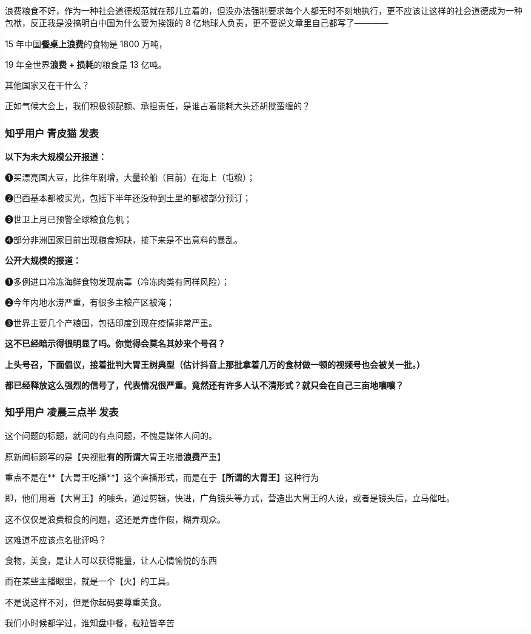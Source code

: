 浪费粮食不好，作为一种社会道德规范就在那儿立着的，但没办法强制要求每个人都无时不刻地执行，更不应该让这样的社会道德成为一种包袱，反正我是没搞明白中国为什么要为挨饿的 8 亿地球人负责，更不要说文章里自己都写了————

15 年中国**餐桌上浪费**的食物是 1800 万吨，

19 年全世界**浪费 + 损耗**的粮食是 13 亿吨。

其他国家又在干什么？

正如气候大会上，我们积极领配额、承担责任，是谁占着能耗大头还胡搅蛮缠的？
    
    
    
    
### 知乎用户 青皮猫 发表
    
**以下为未大规模公开报道：**

❶买漂亮国大豆，比往年剧增，大量轮船（目前）在海上（屯粮）；

❷巴西基本都被买光，包括下半年还没种到土里的都被部分预订；

❸世卫上月已预警全球粮食危机；

❹部分非洲国家目前出现粮食短缺，接下来是不出意料的暴乱。

**公开大规模的报道：**

❶多例进口冷冻海鲜食物发现病毒（冷冻肉类有同样风险）；

❷今年内地水涝严重，有很多主粮产区被淹；

❸世界主要几个产粮国，包括印度到现在疫情非常严重。

**这不已经暗示得很明显了吗。你觉得会莫名其妙来个号召？**

**上头号召，下面倡议，接着批判大胃王树典型（估计抖音上那批拿着几万的食材做一顿的视频号也会被关一批。）**

**都已经释放这么强烈的信号了，代表情况很严重。竟然还有许多人认不清形式？就只会在自己三亩地嚷嚷？**
    
    
    
    
### 知乎用户 凌晨三点半 发表
    
这个问题的标题，就问的有点问题，不愧是媒体人问的。

原新闻标题写的是【央视批**有的所谓**大胃王吃播**浪费**严重】

重点不是在**【大胃王吃播**】这个直播形式，而是在于【**所谓的大胃王**】这种行为

即，他们用着【大胃王】的噱头，通过剪辑，快进，广角镜头等方式，营造出大胃王的人设，或者是镜头后，立马催吐。

这不仅仅是浪费粮食的问题，这还是弄虚作假，糊弄观众。

这难道不应该点名批评吗？

食物，美食，是让人可以获得能量，让人心情愉悦的东西

而在某些主播眼里，就是一个【火】的工具。

不是说这样不对，但是你起码要尊重美食。

我们小时候都学过，谁知盘中餐，粒粒皆辛苦
